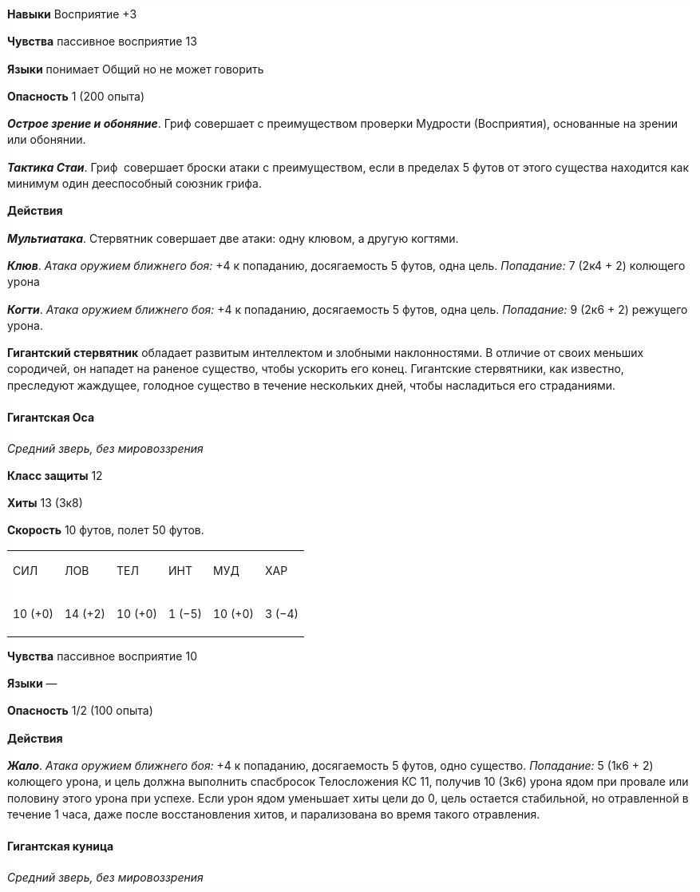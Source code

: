 **Навыки** Восприятие +3

**Чувства** пассивное восприятие 13

**Языки** понимает Общий но не может говорить

**Опасность** 1 (200 опыта)

**_Острое зрение и обоняние_**. Гриф совершает с преимуществом проверки Мудрости (Восприятия), основанные на зрении или обонянии.

**_Тактика Стаи_**. Гриф  совершает броски атаки с преимуществом, если в пределах 5 футов от этого существа находится как минимум один дееспособный союзник грифа.

**Действия**

**_Мультиатака_**. Стервятник совершает две атаки: одну клювом, а другую когтями.

**_Клюв_**. _Атака оружием ближнего боя:_ +4 к попаданию, досягаемость 5 футов, одна цель. _Попадание:_ 7 (2к4 + 2) колющего урона

**_Когти_**. _Атака оружием ближнего боя:_ +4 к попаданию, досягаемость 5 футов, одна цель. _Попадание:_ 9 (2к6 + 2) режущего урона.

**Гигантский стервятник** обладает развитым интеллектом и злобными наклонностями. В отличие от своих меньших сородичей, он нападет на раненое существо, чтобы ускорить его конец. Гигантские стервятники, как известно, преследуют жаждущее, голодное существо в течение нескольких дней, чтобы насладиться его страданиями.

#### Гигантская Оса

_Средний зверь, без мировоззрения_

**Класс защиты** 12

**Хиты** 13 (3к8)

**Скорость** 10 футов, полет 50 футов.

<table><tbody><tr><td><p>СИЛ</p></td><td><p>ЛОВ</p></td><td><p>ТЕЛ</p></td><td><p>ИНТ</p></td><td><p>МУД</p></td><td><p>ХАР</p></td></tr><tr><td><p>10 (+0)</p></td><td><p>14 (+2)</p></td><td><p>10 (+0)</p></td><td><p>1 (−5)</p></td><td><p>10 (+0)</p></td><td><p>3 (−4)</p></td></tr></tbody></table>

**Чувства** пассивное восприятие 10

**Языки** —

**Опасность** 1/2 (100 опыта)

**Действия**

**_Жало_**. _Атака оружием ближнего боя:_ +4 к попаданию, досягаемость 5 футов, одно существо. _Попадание:_ 5 (1к6 + 2) колющего урона, и цель должна выполнить спасбросок Телосложения КС 11, получив 10 (3к6) урона ядом при провале или половину этого урона при успехе. Если урон ядом уменьшает хиты цели до 0, цель остается стабильной, но отравленной в течение 1 часа, даже после восстановления хитов, и парализована во время такого отравления.

#### Гигантская куница

_Средний зверь, без мировоззрения_
